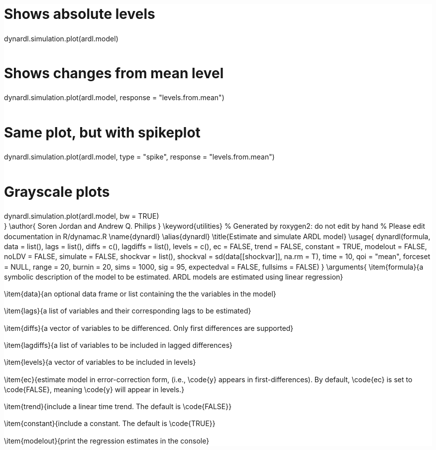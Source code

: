 # Shows absolute levels
dynardl.simulation.plot(ardl.model)	
# Shows changes from mean level
dynardl.simulation.plot(ardl.model, response = "levels.from.mean")  
# Same plot, but with spikeplot
dynardl.simulation.plot(ardl.model, type = "spike", response = "levels.from.mean")  
# Grayscale plots
dynardl.simulation.plot(ardl.model, bw = TRUE)	 
}
\author{
Soren Jordan and Andrew Q. Philips
}
\keyword{utilities}
% Generated by roxygen2: do not edit by hand
% Please edit documentation in R/dynamac.R
\name{dynardl}
\alias{dynardl}
\title{Estimate and simulate ARDL model}
\usage{
dynardl(formula, data = list(), lags = list(), diffs = c(),
  lagdiffs = list(), levels = c(), ec = FALSE, trend = FALSE,
  constant = TRUE, modelout = FALSE, noLDV = FALSE,
  simulate = FALSE, shockvar = list(),
  shockval = sd(data[[shockvar]], na.rm = T), time = 10,
  qoi = "mean", forceset = NULL, range = 20, burnin = 20,
  sims = 1000, sig = 95, expectedval = FALSE, fullsims = FALSE)
}
\arguments{
\item{formula}{a symbolic description of the model to be estimated. ARDL
models are estimated using linear regression}

\item{data}{an optional data frame or list containing the the variables in the model}

\item{lags}{a list of variables and their corresponding lags to be estimated}

\item{diffs}{a vector of variables to be differenced. Only first differences are supported}

\item{lagdiffs}{a list of variables to be included in lagged differences}

\item{levels}{a vector of variables to be included in levels}

\item{ec}{estimate model in error-correction form, (i.e., \code{y} appears in first-differences). By default, \code{ec} is set to \code{FALSE}, meaning \code{y} will appear in levels.}

\item{trend}{include a linear time trend. The default is \code{FALSE}}

\item{constant}{include a constant. The default is \code{TRUE}}

\item{modelout}{print the regression estimates in the console}

